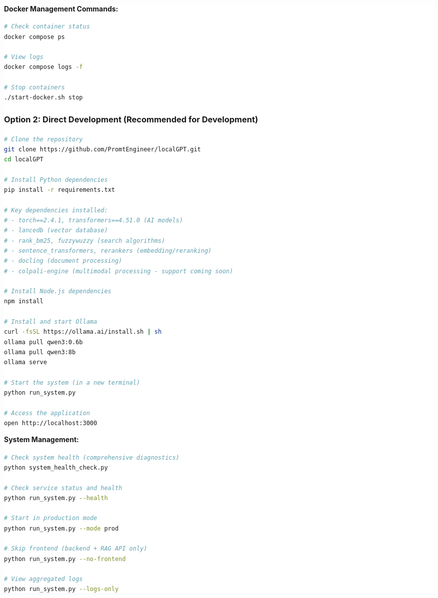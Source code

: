 **Docker Management Commands:**

```bash
# Check container status
docker compose ps

# View logs
docker compose logs -f

# Stop containers
./start-docker.sh stop
```

### Option 2: Direct Development (Recommended for Development)

```bash
# Clone the repository
git clone https://github.com/PromtEngineer/localGPT.git
cd localGPT

# Install Python dependencies
pip install -r requirements.txt

# Key dependencies installed:
# - torch==2.4.1, transformers==4.51.0 (AI models)
# - lancedb (vector database)
# - rank_bm25, fuzzywuzzy (search algorithms)
# - sentence_transformers, rerankers (embedding/reranking)
# - docling (document processing)
# - colpali-engine (multimodal processing - support coming soon)

# Install Node.js dependencies
npm install

# Install and start Ollama
curl -fsSL https://ollama.ai/install.sh | sh
ollama pull qwen3:0.6b
ollama pull qwen3:8b
ollama serve

# Start the system (in a new terminal)
python run_system.py

# Access the application
open http://localhost:3000
```

**System Management:**

```bash
# Check system health (comprehensive diagnostics)
python system_health_check.py

# Check service status and health
python run_system.py --health

# Start in production mode
python run_system.py --mode prod

# Skip frontend (backend + RAG API only)
python run_system.py --no-frontend

# View aggregated logs
python run_system.py --logs-only

```